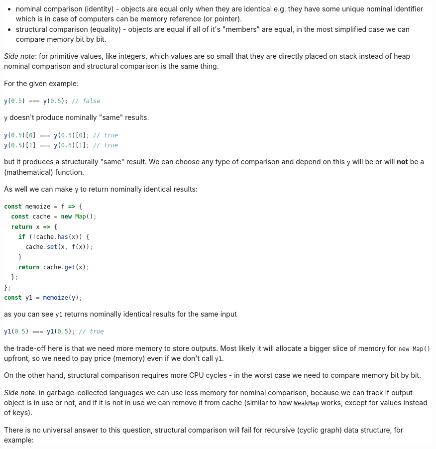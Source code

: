 - nominal comparison (identity) - objects are equal only when they are identical e.g. they have some unique nominal identifier which is in case of computers can be memory reference (or pointer).
- structural comparison (equality) - objects are equal if all of it's "members" are equal, in the most simplified case we can compare memory bit by bit.

_Side note_: for primitive values, like integers, which values are so small that they are directly placed on stack instead of heap nominal comparison and structural comparison is the same thing.

For the given example:

```js
y(0.5) === y(0.5); // false
```

`y` doesn't produce nominally "same" results.

```js
y(0.5)[0] === y(0.5)[0]; // true
y(0.5)[1] === y(0.5)[1]; // true
```

but it produces a structurally "same" result. We can choose any type of comparison and depend on this `y` will be or will **not** be a (mathematical) function.

As well we can make `y` to return nominally identical results:

```js
const memoize = f => {
  const cache = new Map();
  return x => {
    if (!cache.has(x)) {
      cache.set(x, f(x));
    }
    return cache.get(x);
  };
};
const y1 = memoize(y);
```

as you can see `y1` returns nominally identical results for the same input

```js
y1(0.5) === y1(0.5); // true
```

the trade-off here is that we need more memory to store outputs. Most likely it will allocate a bigger slice of memory for `new Map()` upfront, so we need to pay price (memory) even if we don't call `y1`.

On the other hand, structural comparison requires more CPU cycles - in the worst case we need to compare memory bit by bit.

_Side note_: in garbage-collected languages we can use less memory for nominal comparison, because we can track if output object is in use or not, and if it is not in use we can remove it from cache (similar to how [`WeakMap`](https://developer.mozilla.org/en-US/docs/Web/JavaScript/Reference/Global_Objects/WeakMap) works, except for values instead of keys).

There is no universal answer to this question, structural comparison will fail for recursive (cyclic graph) data structure, for example:
